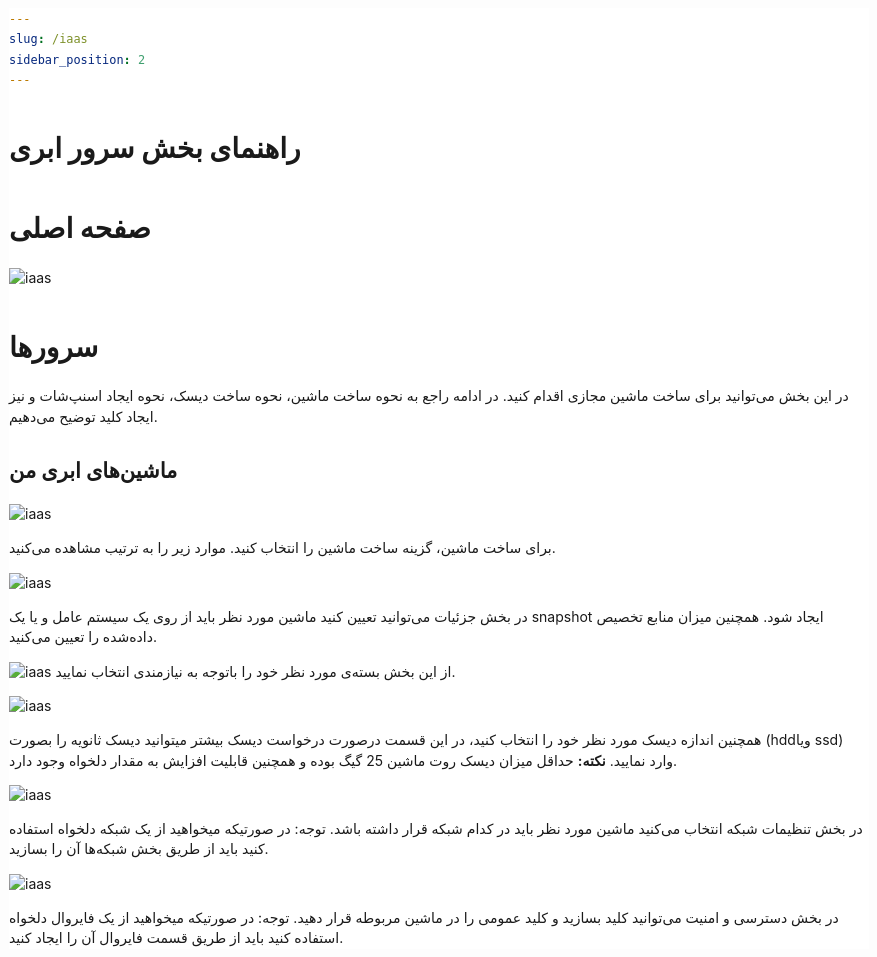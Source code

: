 ```yaml
---
slug: /iaas
sidebar_position: 2
---
```


# راهنمای بخش سرور  ابری
 
# صفحه اصلی

![iaas](/img/server/iaas.png)

# سرورها
در این بخش می‌توانید برای ساخت ماشین مجازی اقدام کنید.
 در ادامه راجع به نحوه ساخت ماشین، نحوه ساخت دیسک، نحوه ایجاد اسنپ‌شات و نیز ایجاد کلید توضیح می‌دهیم.

## ماشین‌های ابری من

![iaas](/img/server/iaas1.png)

برای ساخت ماشین، گزینه ساخت ماشین را انتخاب کنید. موارد زیر را به ترتیب مشاهده می‌کنید. 

![iaas](/img/server/iaas2.png)

در بخش جزئیات می‌توانید تعیین کنید ماشین مورد نظر باید از روی یک سیستم عامل و یا یک snapshot ایجاد شود. همچنین میزان منابع تخصیص داده‌شده را تعیین می‌کنید.

![iaas](/img/server/iaas2-00.png)
از این بخش بسته‌ی مورد نظر خود را باتوجه به نیازمندی انتخاب نمایید.

![iaas](/img/server/iaas2-01.png)

همچنین اندازه دیسک مورد نظر خود را انتخاب کنید، در این قسمت درصورت درخواست دیسک بیشتر میتوانید دیسک ثانویه را بصورت (hddویا ssd) وارد نمایید.
**نکته:**
حداقل میزان دیسک روت ماشین 25 گیگ بوده و همچنین قابلیت افزایش به مقدار دلخواه وجود دارد.

![iaas](/img/server/iaas3.png)


در بخش تنظیمات شبکه انتخاب می‌کنید ماشین مورد نظر باید در کدام شبکه قرار داشته باشد.
توجه: در صورتیکه میخواهید از یک شبکه دلخواه استفاده کنید باید از طریق بخش شبکه‌ها آن را بسازید.

![iaas](/img/server/iaas4.png)

در بخش دسترسی و امنیت می‌توانید کلید بسازید و کلید عمومی را در ماشین مربوطه قرار دهید.
توجه: در صورتیکه میخواهید از یک فایروال دلخواه استفاده کنید باید از طریق قسمت فایروال آن را ایجاد کنید.
